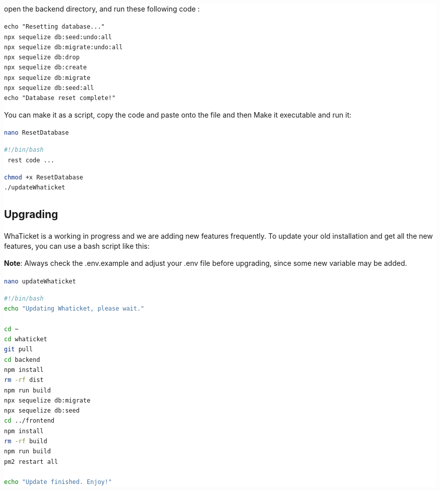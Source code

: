 open the backend directory, and run these following code :

```
echo "Resetting database..."
npx sequelize db:seed:undo:all
npx sequelize db:migrate:undo:all
npx sequelize db:drop
npx sequelize db:create
npx sequelize db:migrate
npx sequelize db:seed:all
echo "Database reset complete!"
```

You can make it as a script, copy the code and paste onto the file and then Make it executable and run it:

```bash
nano ResetDatabase
```

```bash
#!/bin/bash
 rest code ...
```

```bash
chmod +x ResetDatabase
./updateWhaticket
```

## Upgrading

WhaTicket is a working in progress and we are adding new features frequently. To update your old installation and get all the new features, you can use a bash script like this:

**Note**: Always check the .env.example and adjust your .env file before upgrading, since some new variable may be added.

```bash
nano updateWhaticket
```

```bash
#!/bin/bash
echo "Updating Whaticket, please wait."

cd ~
cd whaticket
git pull
cd backend
npm install
rm -rf dist
npm run build
npx sequelize db:migrate
npx sequelize db:seed
cd ../frontend
npm install
rm -rf build
npm run build
pm2 restart all

echo "Update finished. Enjoy!"
```
